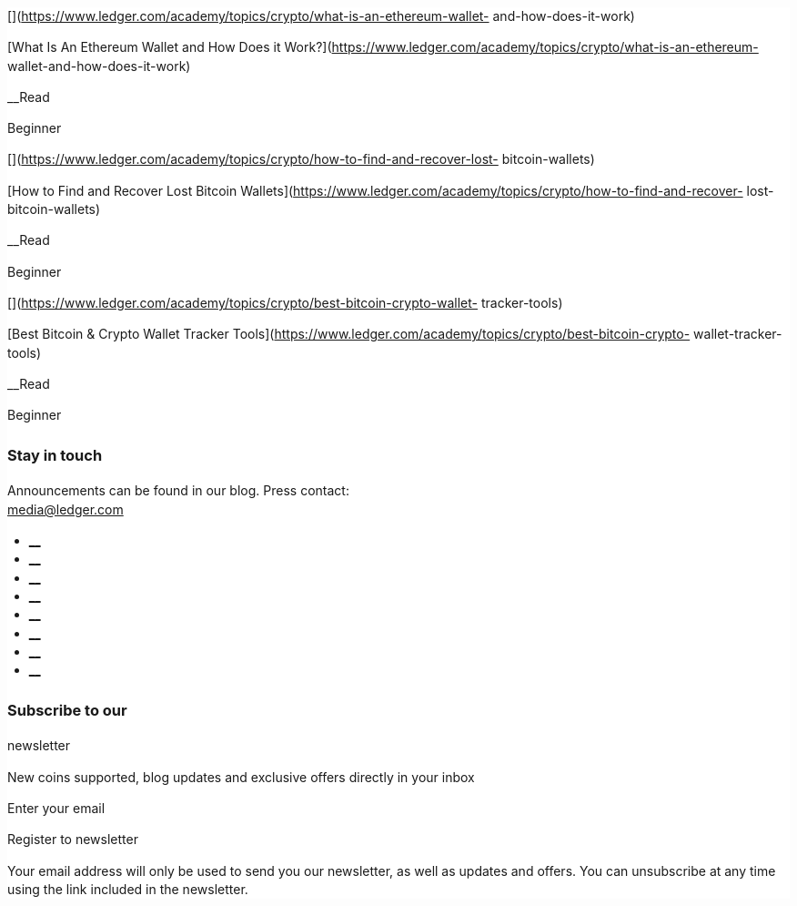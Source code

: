 [](https://www.ledger.com/academy/topics/crypto/what-is-an-ethereum-wallet-
and-how-does-it-work)

[What Is An Ethereum Wallet and How Does it
Work?](https://www.ledger.com/academy/topics/crypto/what-is-an-ethereum-
wallet-and-how-does-it-work)

__Read

Beginner

[](https://www.ledger.com/academy/topics/crypto/how-to-find-and-recover-lost-
bitcoin-wallets)

[How to Find and Recover Lost Bitcoin
Wallets](https://www.ledger.com/academy/topics/crypto/how-to-find-and-recover-
lost-bitcoin-wallets)

__Read

Beginner

[](https://www.ledger.com/academy/topics/crypto/best-bitcoin-crypto-wallet-
tracker-tools)

[Best Bitcoin & Crypto Wallet Tracker
Tools](https://www.ledger.com/academy/topics/crypto/best-bitcoin-crypto-
wallet-tracker-tools)

__Read

Beginner

### Stay in touch

Announcements can be found in our blog. Press contact:  
[media@ledger.com](mailto:media@ledger.com)

  * [__](https://www.reddit.com/r/ledgerwallet/ "Ledger Reddit")
  * [__](https://www.facebook.com/Ledger/ "Ledger Facebook")
  * [__](https://www.instagram.com/ledger/ "Ledger Instagram")
  * [__](https://twitter.com/Ledger "Ledger Twitter")
  * [__](https://www.youtube.com/Ledger "Ledger Youtube")
  * [__](https://www.linkedin.com/company/ledgerhq "Ledger Linkedin company")
  * [__](https://www.tiktok.com/@ledger "Ledger Tiktok")
  * [__](https://discord.com/invite/ledger "Ledger Discord")

### Subscribe to our  
newsletter

New coins supported, blog updates and exclusive offers directly in your inbox

  

Enter your email

Register to newsletter

Your email address will only be used to send you our newsletter, as well as
updates and offers. You can unsubscribe at any time using the link included in
the newsletter.
